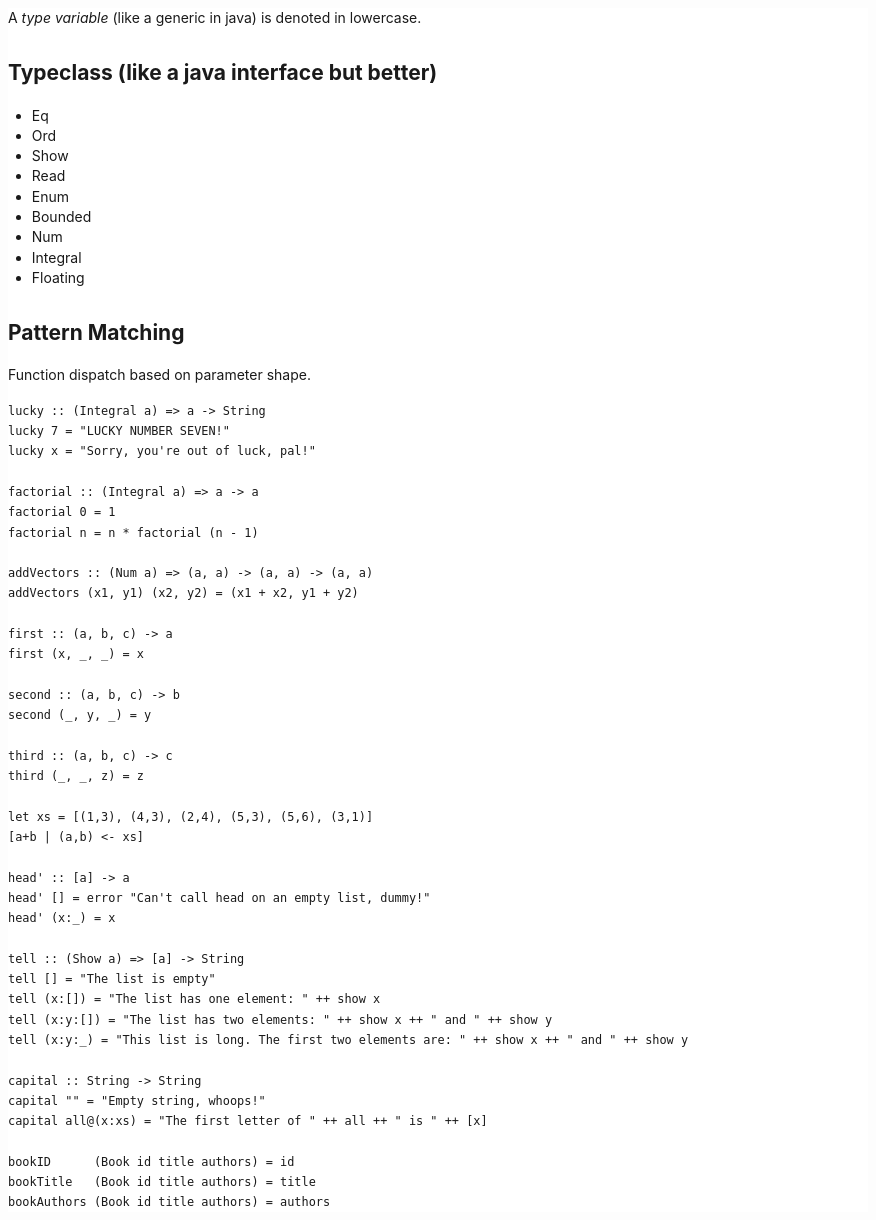 A *type variable* (like a generic in java) is denoted in lowercase.

## Typeclass (like a java interface but better)

* Eq
* Ord
* Show
* Read
* Enum
* Bounded
* Num
* Integral
* Floating

## Pattern Matching
Function dispatch based on parameter shape.

	lucky :: (Integral a) => a -> String  
	lucky 7 = "LUCKY NUMBER SEVEN!"  
	lucky x = "Sorry, you're out of luck, pal!"
	
	factorial :: (Integral a) => a -> a  
	factorial 0 = 1  
	factorial n = n * factorial (n - 1)
	
	addVectors :: (Num a) => (a, a) -> (a, a) -> (a, a)  
	addVectors (x1, y1) (x2, y2) = (x1 + x2, y1 + y2)
	
	first :: (a, b, c) -> a  
	first (x, _, _) = x  
  
	second :: (a, b, c) -> b  
	second (_, y, _) = y  
  
	third :: (a, b, c) -> c  
	third (_, _, z) = z
	
	let xs = [(1,3), (4,3), (2,4), (5,3), (5,6), (3,1)] 
	[a+b | (a,b) <- xs]
	
	head' :: [a] -> a  
	head' [] = error "Can't call head on an empty list, dummy!"  
	head' (x:_) = x
	
	tell :: (Show a) => [a] -> String  
	tell [] = "The list is empty"  
	tell (x:[]) = "The list has one element: " ++ show x  
	tell (x:y:[]) = "The list has two elements: " ++ show x ++ " and " ++ show y  
	tell (x:y:_) = "This list is long. The first two elements are: " ++ show x ++ " and " ++ show y
	
	capital :: String -> String  
	capital "" = "Empty string, whoops!"  
	capital all@(x:xs) = "The first letter of " ++ all ++ " is " ++ [x]

    bookID      (Book id title authors) = id
	bookTitle   (Book id title authors) = title
	bookAuthors (Book id title authors) = authors
	